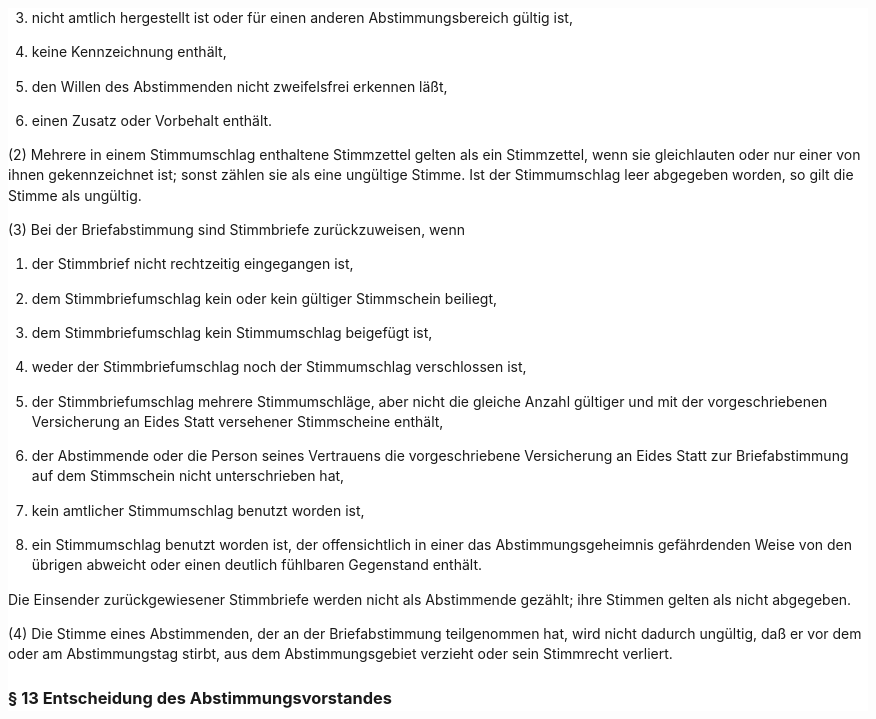 
3.  nicht amtlich hergestellt ist oder für einen anderen
    Abstimmungsbereich gültig ist,


4.  keine Kennzeichnung enthält,


5.  den Willen des Abstimmenden nicht zweifelsfrei erkennen läßt,


6.  einen Zusatz oder Vorbehalt enthält.




(2) Mehrere in einem Stimmumschlag enthaltene Stimmzettel gelten als
ein Stimmzettel, wenn sie gleichlauten oder nur einer von ihnen
gekennzeichnet ist; sonst zählen sie als eine ungültige Stimme. Ist
der Stimmumschlag leer abgegeben worden, so gilt die Stimme als
ungültig.

(3) Bei der Briefabstimmung sind Stimmbriefe zurückzuweisen, wenn

1.  der Stimmbrief nicht rechtzeitig eingegangen ist,


2.  dem Stimmbriefumschlag kein oder kein gültiger Stimmschein beiliegt,


3.  dem Stimmbriefumschlag kein Stimmumschlag beigefügt ist,


4.  weder der Stimmbriefumschlag noch der Stimmumschlag verschlossen ist,


5.  der Stimmbriefumschlag mehrere Stimmumschläge, aber nicht die gleiche
    Anzahl gültiger und mit der vorgeschriebenen Versicherung an Eides
    Statt versehener Stimmscheine enthält,


6.  der Abstimmende oder die Person seines Vertrauens die vorgeschriebene
    Versicherung an Eides Statt zur Briefabstimmung auf dem Stimmschein
    nicht unterschrieben hat,


7.  kein amtlicher Stimmumschlag benutzt worden ist,


8.  ein Stimmumschlag benutzt worden ist, der offensichtlich in einer das
    Abstimmungsgeheimnis gefährdenden Weise von den übrigen abweicht oder
    einen deutlich fühlbaren Gegenstand enthält.



Die Einsender zurückgewiesener Stimmbriefe werden nicht als
Abstimmende gezählt; ihre Stimmen gelten als nicht abgegeben.

(4) Die Stimme eines Abstimmenden, der an der Briefabstimmung
teilgenommen hat, wird nicht dadurch ungültig, daß er vor dem oder am
Abstimmungstag stirbt, aus dem Abstimmungsgebiet verzieht oder sein
Stimmrecht verliert.


### § 13 Entscheidung des Abstimmungsvorstandes
